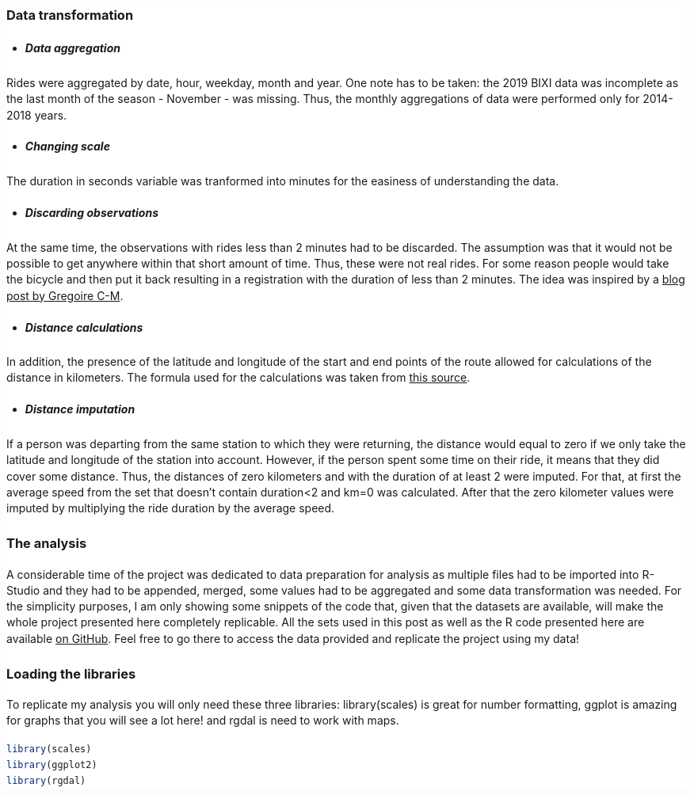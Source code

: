 
### **Data transformation**
- ##### **Data aggregation**
Rides were aggregated by date, hour, weekday, month and year. One note has to be taken: the 2019 BIXI data was incomplete as the last month of the season - November - was missing. Thus, the monthly aggregations of data were performed only for 2014-2018 years.

- ##### **Changing scale**
The duration in seconds variable was tranformed into minutes for the easiness of understanding the data. 

- ##### **Discarding observations**
At the same time, the observations with rides less than 2 minutes had to be discarded. The assumption was that it would not be possible to get anywhere within that short amount of time. Thus, these were not real rides. For some reason people would take the bicycle and then put it back resulting in a registration with the duration of less than 2 minutes. The idea was inspired by a [blog post by Gregoire C-M](https://towardsdatascience.com/understanding-bixi-commuters-an-analysis-of-montreals-bike-share-system-in-python-cb34de0e2304).

- ##### **Distance calculations**
In addition, the presence of the latitude and longitude of the start and end points of the route allowed for calculations of the distance in kilometers. The formula used for the calculations was taken from [this source](https://conservationecology.wordpress.com/2013/06/30/distance-between-two-points-in-r/).

- ##### **Distance imputation**
If a person was departing from the same station to which they were returning, the distance would equal to zero if we only take the latitude and longitude of the station into account. However, if the person spent some time on their ride, it means that they did cover some distance. Thus, the distances of zero kilometers and with the duration of at least 2 were imputed. For that, at first the average speed from the set that doesn’t contain duration<2 and km=0 was calculated. After that the zero kilometer values were imputed by multiplying the ride duration by the average speed. 


### **The analysis**
A considerable time of the project was dedicated to data preparation for analysis as multiple files had to be imported into R-Studio and they had to be appended, merged, some values had to be aggregated and some data transformation was needed. For the simplicity purposes, I am only showing some snippets of the code that, given that the datasets are available, will make the whole project presented here completely replicable. All the sets used in this post as well as the R code presented here are available [on GitHub](https://github.com/mdarina/bixi_analysis). Feel free to go there to access the data provided and replicate the project using my data! 


### **Loading the libraries**
To replicate my analysis you will only need these three libraries: library(scales) is great for number formatting, ggplot is amazing for graphs that you will see a lot here! and rgdal is need to work with maps.
```r
library(scales)
library(ggplot2)
library(rgdal)
```
